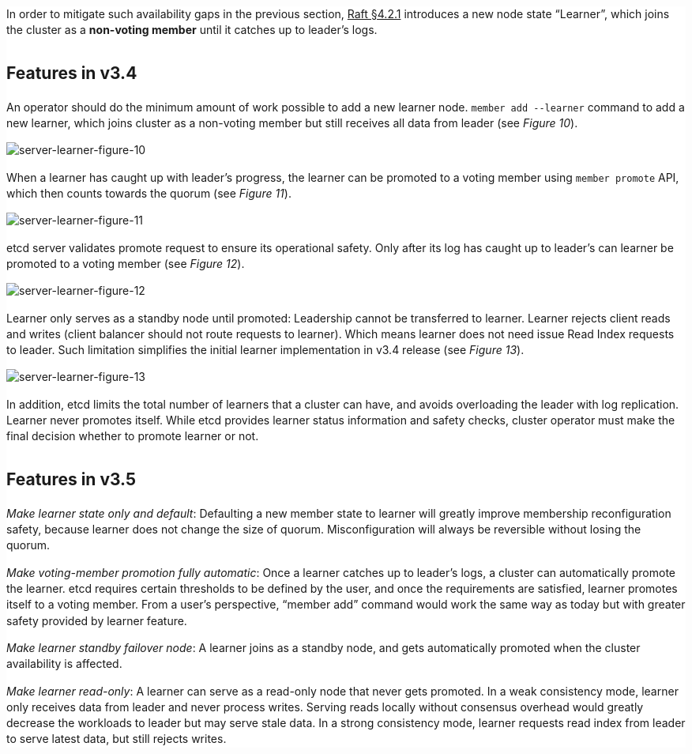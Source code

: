 In order to mitigate such availability gaps in the previous section, [Raft §4.2.1](https://github.com/ongardie/dissertation/blob/master/stanford.pdf) introduces a new node state “Learner”, which joins the cluster as a **non-voting member** until it catches up to leader’s logs.

Features in v3.4
----------------

An operator should do the minimum amount of work possible to add a new learner node. `member add --learner` command to add a new learner, which joins cluster as a non-voting member but still receives all data from leader (see *Figure 10*).

![server-learner-figure-10](../img/server-learner-figure-10.png)

When a learner has caught up with leader’s progress, the learner can be promoted to a voting member using `member promote` API, which then counts towards the quorum (see *Figure 11*).

![server-learner-figure-11](../img/server-learner-figure-11.png)

etcd server validates promote request to ensure its operational safety. Only after its log has caught up to leader’s can learner be promoted to a voting member (see *Figure 12*).

![server-learner-figure-12](../img/server-learner-figure-12.png)

Learner only serves as a standby node until promoted: Leadership cannot be transferred to learner. Learner rejects client reads and writes (client balancer should not route requests to learner). Which means learner does not need issue Read Index requests to leader. Such limitation simplifies the initial learner implementation in v3.4 release (see *Figure 13*).

![server-learner-figure-13](../img/server-learner-figure-13.png)

In addition, etcd limits the total number of learners that a cluster can have, and avoids overloading the leader with log replication. Learner never promotes itself. While etcd provides learner status information and safety checks, cluster operator must make the final decision whether to promote learner or not.

Features in v3.5
----------------

*Make learner state only and default*: Defaulting a new member state to learner will greatly improve membership reconfiguration safety, because learner does not change the size of quorum. Misconfiguration will always be reversible without losing the quorum.

*Make voting-member promotion fully automatic*: Once a learner catches up to leader’s logs, a cluster can automatically promote the learner. etcd requires certain thresholds to be defined by the user, and once the requirements are satisfied, learner promotes itself to a voting member. From a user’s perspective, “member add” command would work the same way as today but with greater safety provided by learner feature.

*Make learner standby failover node*: A learner joins as a standby node, and gets automatically promoted when the cluster availability is affected.

*Make learner read-only*: A learner can serve as a read-only node that never gets promoted. In a weak consistency mode, learner only receives data from leader and never process writes. Serving reads locally without consensus overhead would greatly decrease the workloads to leader but may serve stale data. In a strong consistency mode, learner requests read index from leader to serve latest data, but still rejects writes.
